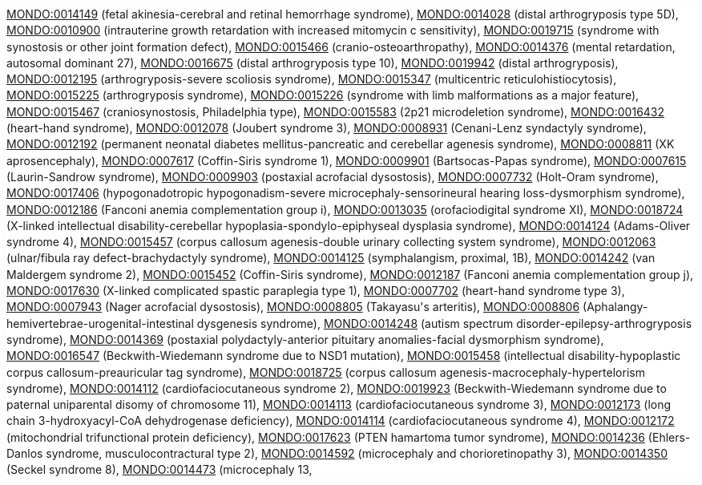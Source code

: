 [MONDO:0014149](http://purl.obolibrary.org/obo/MONDO_0014149) (fetal akinesia-cerebral and retinal hemorrhage syndrome), [MONDO:0014028](http://purl.obolibrary.org/obo/MONDO_0014028) (distal arthrogryposis type 5D), [MONDO:0010900](http://purl.obolibrary.org/obo/MONDO_0010900) (intrauterine growth retardation with increased mitomycin c sensitivity), [MONDO:0019715](http://purl.obolibrary.org/obo/MONDO_0019715) (syndrome with synostosis or other joint formation defect), [MONDO:0015466](http://purl.obolibrary.org/obo/MONDO_0015466) (cranio-osteoarthropathy), [MONDO:0014376](http://purl.obolibrary.org/obo/MONDO_0014376) (mental retardation, autosomal dominant 27), [MONDO:0016675](http://purl.obolibrary.org/obo/MONDO_0016675) (distal arthrogryposis type 10), [MONDO:0019942](http://purl.obolibrary.org/obo/MONDO_0019942) (distal arthrogryposis), [MONDO:0012195](http://purl.obolibrary.org/obo/MONDO_0012195) (arthrogryposis-severe scoliosis syndrome), [MONDO:0015347](http://purl.obolibrary.org/obo/MONDO_0015347) (multicentric reticulohistiocytosis), [MONDO:0015225](http://purl.obolibrary.org/obo/MONDO_0015225) (arthrogryposis syndrome), [MONDO:0015226](http://purl.obolibrary.org/obo/MONDO_0015226) (syndrome with limb malformations as a major feature), [MONDO:0015467](http://purl.obolibrary.org/obo/MONDO_0015467) (craniosynostosis, Philadelphia type), [MONDO:0015583](http://purl.obolibrary.org/obo/MONDO_0015583) (2p21 microdeletion syndrome), [MONDO:0016432](http://purl.obolibrary.org/obo/MONDO_0016432) (heart-hand syndrome), [MONDO:0012078](http://purl.obolibrary.org/obo/MONDO_0012078) (Joubert syndrome 3), [MONDO:0008931](http://purl.obolibrary.org/obo/MONDO_0008931) (Cenani-Lenz syndactyly syndrome), [MONDO:0012192](http://purl.obolibrary.org/obo/MONDO_0012192) (permanent neonatal diabetes mellitus-pancreatic and cerebellar agenesis syndrome), [MONDO:0008811](http://purl.obolibrary.org/obo/MONDO_0008811) (XK aprosencephaly), [MONDO:0007617](http://purl.obolibrary.org/obo/MONDO_0007617) (Coffin-Siris syndrome 1), [MONDO:0009901](http://purl.obolibrary.org/obo/MONDO_0009901) (Bartsocas-Papas syndrome), [MONDO:0007615](http://purl.obolibrary.org/obo/MONDO_0007615) (Laurin-Sandrow syndrome), [MONDO:0009903](http://purl.obolibrary.org/obo/MONDO_0009903) (postaxial acrofacial dysostosis), [MONDO:0007732](http://purl.obolibrary.org/obo/MONDO_0007732) (Holt-Oram syndrome), [MONDO:0017406](http://purl.obolibrary.org/obo/MONDO_0017406) (hypogonadotropic hypogonadism-severe microcephaly-sensorineural hearing loss-dysmorphism syndrome), [MONDO:0012186](http://purl.obolibrary.org/obo/MONDO_0012186) (Fanconi anemia complementation group i), [MONDO:0013035](http://purl.obolibrary.org/obo/MONDO_0013035) (orofaciodigital syndrome XI), [MONDO:0018724](http://purl.obolibrary.org/obo/MONDO_0018724) (X-linked intellectual disability-cerebellar hypoplasia-spondylo-epiphyseal dysplasia syndrome), [MONDO:0014124](http://purl.obolibrary.org/obo/MONDO_0014124) (Adams-Oliver syndrome 4), [MONDO:0015457](http://purl.obolibrary.org/obo/MONDO_0015457) (corpus callosum agenesis-double urinary collecting system syndrome), [MONDO:0012063](http://purl.obolibrary.org/obo/MONDO_0012063) (ulnar/fibula ray defect-brachydactyly syndrome), [MONDO:0014125](http://purl.obolibrary.org/obo/MONDO_0014125) (symphalangism, proximal, 1B), [MONDO:0014242](http://purl.obolibrary.org/obo/MONDO_0014242) (van Maldergem syndrome 2), [MONDO:0015452](http://purl.obolibrary.org/obo/MONDO_0015452) (Coffin-Siris syndrome), [MONDO:0012187](http://purl.obolibrary.org/obo/MONDO_0012187) (Fanconi anemia complementation group j), [MONDO:0017630](http://purl.obolibrary.org/obo/MONDO_0017630) (X-linked complicated spastic paraplegia type 1), [MONDO:0007702](http://purl.obolibrary.org/obo/MONDO_0007702) (heart-hand syndrome type 3), [MONDO:0007943](http://purl.obolibrary.org/obo/MONDO_0007943) (Nager acrofacial dysostosis), [MONDO:0008805](http://purl.obolibrary.org/obo/MONDO_0008805) (Takayasu's arteritis), [MONDO:0008806](http://purl.obolibrary.org/obo/MONDO_0008806) (Aphalangy-hemivertebrae-urogenital-intestinal dysgenesis syndrome), [MONDO:0014248](http://purl.obolibrary.org/obo/MONDO_0014248) (autism spectrum disorder-epilepsy-arthrogryposis syndrome), [MONDO:0014369](http://purl.obolibrary.org/obo/MONDO_0014369) (postaxial polydactyly-anterior pituitary anomalies-facial dysmorphism syndrome), [MONDO:0016547](http://purl.obolibrary.org/obo/MONDO_0016547) (Beckwith-Wiedemann syndrome due to NSD1 mutation), [MONDO:0015458](http://purl.obolibrary.org/obo/MONDO_0015458) (intellectual disability-hypoplastic corpus callosum-preauricular tag syndrome), [MONDO:0018725](http://purl.obolibrary.org/obo/MONDO_0018725) (corpus callosum agenesis-macrocephaly-hypertelorism syndrome), [MONDO:0014112](http://purl.obolibrary.org/obo/MONDO_0014112) (cardiofaciocutaneous syndrome 2), [MONDO:0019923](http://purl.obolibrary.org/obo/MONDO_0019923) (Beckwith-Wiedemann syndrome due to paternal uniparental disomy of chromosome 11), [MONDO:0014113](http://purl.obolibrary.org/obo/MONDO_0014113) (cardiofaciocutaneous syndrome 3), [MONDO:0012173](http://purl.obolibrary.org/obo/MONDO_0012173) (long chain 3-hydroxyacyl-CoA dehydrogenase deficiency), [MONDO:0014114](http://purl.obolibrary.org/obo/MONDO_0014114) (cardiofaciocutaneous syndrome 4), [MONDO:0012172](http://purl.obolibrary.org/obo/MONDO_0012172) (mitochondrial trifunctional protein deficiency), [MONDO:0017623](http://purl.obolibrary.org/obo/MONDO_0017623) (PTEN hamartoma tumor syndrome), [MONDO:0014236](http://purl.obolibrary.org/obo/MONDO_0014236) (Ehlers-Danlos syndrome, musculocontractural type 2), [MONDO:0014592](http://purl.obolibrary.org/obo/MONDO_0014592) (microcephaly and chorioretinopathy 3), [MONDO:0014350](http://purl.obolibrary.org/obo/MONDO_0014350) (Seckel syndrome 8), [MONDO:0014473](http://purl.obolibrary.org/obo/MONDO_0014473) (microcephaly 13,